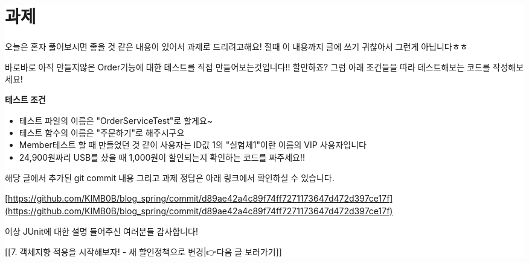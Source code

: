 # 과제

오늘은 혼자 풀어보시면 좋을 것 같은 내용이 있어서 과제로 드리려고해요! 절때 이 내용까지 글에 쓰기 귀찮아서 그런게 아닙니다ㅎㅎ

바로바로 아직 만들지않은 Order기능에 대한 테스트를 직접 만들어보는것입니다!! 할만하죠?
그럼 아래 조건들을 따라 테스트해보는 코드를 작성해보세요!

**테스트 조건**

- 테스트 파일의 이름은 "OrderServiceTest"로 할게요~
- 테스트 함수의 이름은 "주문하기"로 해주시구요
- Member테스트 할 때 만들었던 것 같이 사용자는 ID값 1의 "실험체1"이란 이름의 VIP 사용자입니다
- 24,900원짜리 USB를 샀을 때 1,000원이 할인되는지 확인하는 코드를 짜주세요!!

해당 글에서 추가된 git commit 내용 그리고 과제 정답은 아래 링크에서 확인하실 수 있습니다.

[https://github.com/KIMB0B/blog_spring/commit/d89ae42a4c89f74ff7271173647d472d397ce17f](https://github.com/KIMB0B/blog_spring/commit/d89ae42a4c89f74ff7271173647d472d397ce17f)

이상 JUnit에 대한 설명 들어주신 여러분들 감사합니다!

[[7. 객체지향 적용을 시작해보자! - 새 할인정책으로 변경|👉다음 글 보러가기]]